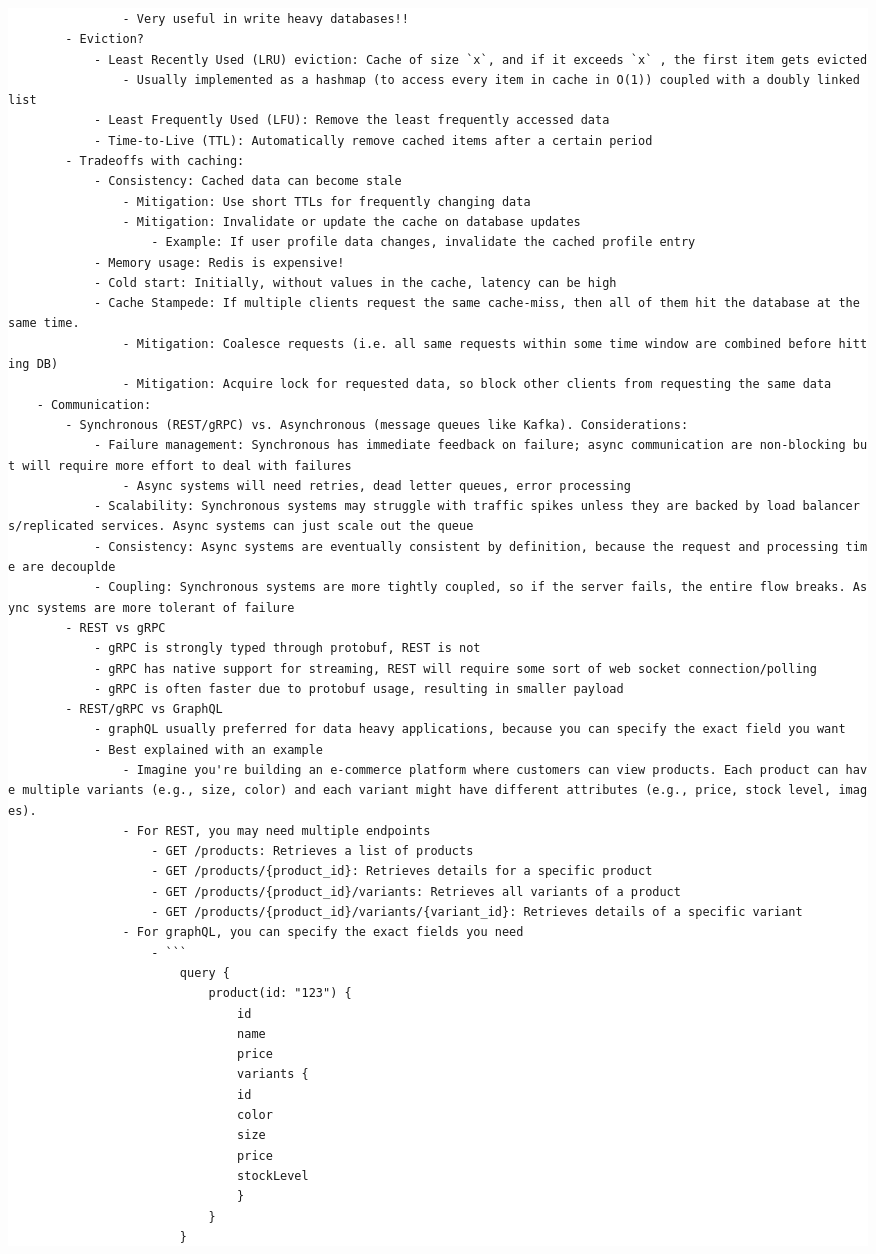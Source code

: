                     - Very useful in write heavy databases!!
            - Eviction?
                - Least Recently Used (LRU) eviction: Cache of size `x`, and if it exceeds `x` , the first item gets evicted
                    - Usually implemented as a hashmap (to access every item in cache in O(1)) coupled with a doubly linked list
                - Least Frequently Used (LFU): Remove the least frequently accessed data
                - Time-to-Live (TTL): Automatically remove cached items after a certain period
            - Tradeoffs with caching:
                - Consistency: Cached data can become stale
                    - Mitigation: Use short TTLs for frequently changing data
                    - Mitigation: Invalidate or update the cache on database updates 
                        - Example: If user profile data changes, invalidate the cached profile entry
                - Memory usage: Redis is expensive!
                - Cold start: Initially, without values in the cache, latency can be high
                - Cache Stampede: If multiple clients request the same cache-miss, then all of them hit the database at the same time.
                    - Mitigation: Coalesce requests (i.e. all same requests within some time window are combined before hitting DB)
                    - Mitigation: Acquire lock for requested data, so block other clients from requesting the same data
        - Communication:
            - Synchronous (REST/gRPC) vs. Asynchronous (message queues like Kafka). Considerations:
                - Failure management: Synchronous has immediate feedback on failure; async communication are non-blocking but will require more effort to deal with failures
                    - Async systems will need retries, dead letter queues, error processing
                - Scalability: Synchronous systems may struggle with traffic spikes unless they are backed by load balancers/replicated services. Async systems can just scale out the queue
                - Consistency: Async systems are eventually consistent by definition, because the request and processing time are decouplde
                - Coupling: Synchronous systems are more tightly coupled, so if the server fails, the entire flow breaks. Async systems are more tolerant of failure
            - REST vs gRPC
                - gRPC is strongly typed through protobuf, REST is not
                - gRPC has native support for streaming, REST will require some sort of web socket connection/polling
                - gRPC is often faster due to protobuf usage, resulting in smaller payload
            - REST/gRPC vs GraphQL
                - graphQL usually preferred for data heavy applications, because you can specify the exact field you want
                - Best explained with an example
                    - Imagine you're building an e-commerce platform where customers can view products. Each product can have multiple variants (e.g., size, color) and each variant might have different attributes (e.g., price, stock level, images).
                    - For REST, you may need multiple endpoints
                        - GET /products: Retrieves a list of products
                        - GET /products/{product_id}: Retrieves details for a specific product
                        - GET /products/{product_id}/variants: Retrieves all variants of a product
                        - GET /products/{product_id}/variants/{variant_id}: Retrieves details of a specific variant
                    - For graphQL, you can specify the exact fields you need
                        - ```   
                            query {
                                product(id: "123") {
                                    id
                                    name
                                    price
                                    variants {
                                    id
                                    color
                                    size
                                    price
                                    stockLevel
                                    }
                                }
                            }